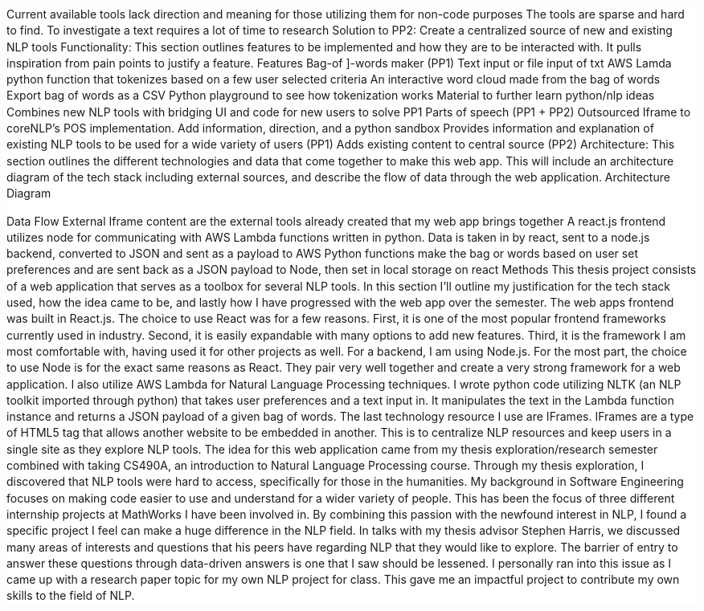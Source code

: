 Current available tools lack direction and meaning for those utilizing them for non-code purposes
The tools are sparse and hard to find. To investigate a text requires a lot of time to research
Solution to PP2: Create a centralized source of new and existing NLP tools
Functionality:
This section outlines features to be implemented and how they are to be interacted with. It pulls inspiration from pain points to justify a feature.
Features
Bag-of ]-words maker (PP1)
Text input or file input of txt
AWS Lamda python function that tokenizes based on a few user selected criteria
An interactive word cloud made from the bag of words
Export bag of words as a CSV
Python playground to see how tokenization works
Material to further learn python/nlp ideas
Combines new NLP tools with bridging UI and code for new users to solve PP1
Parts of speech (PP1 + PP2)
Outsourced Iframe to coreNLP’s POS implementation. 
Add information, direction, and a python sandbox
Provides information and explanation of existing NLP tools to be used for a wide variety of users (PP1)
Adds existing content to central source (PP2)
Architecture:
This section outlines the different technologies and data that come together to make this web app. This will include an architecture diagram of the tech stack including external sources, and describe the flow of data through the web application.
Architecture Diagram

Data Flow
External Iframe content are the external tools already created that my web app brings together
A react.js frontend utilizes node for communicating with AWS Lambda functions written in python. Data is taken in by react, sent to a node.js backend, converted to JSON and sent as a payload to AWS
Python functions make the bag or words based on user set preferences and are sent back as a JSON payload to Node, then set in local storage on react
Methods
	This thesis project consists of a web application that serves as a toolbox for several NLP tools. In this section I’ll outline my justification for the tech stack used, how the idea came to be, and lastly how I have progressed with the web app over the semester. 
The web apps frontend was built in React.js. The choice to use React was for a few reasons. First, it is one of the most popular frontend frameworks currently used in industry. Second, it is easily expandable with many options to add new features. Third, it is the framework I am most comfortable with, having used it for other projects as well. For a backend, I am using Node.js. For the most part, the choice to use Node is for the exact same reasons as React. They pair very well together and create a very strong framework for a web application. I also utilize AWS Lambda for Natural Language Processing techniques. I wrote python code utilizing NLTK (an NLP toolkit imported through python) that takes user preferences and a text input in. It manipulates the text in the Lambda function instance and returns a JSON payload of a given bag of words. The last technology resource I use are IFrames. IFrames are a type of HTML5 tag that allows another website to be embedded in another. This is to centralize NLP resources and keep users in a single site as they explore NLP tools.
The idea for this web application came from my thesis exploration/research semester combined with taking CS490A, an introduction to Natural Language Processing course. Through my thesis exploration, I discovered that NLP tools were hard to access, specifically for those in the humanities. My background in Software Engineering focuses on making code easier to use and understand for a wider variety of people. This has been the focus of three different internship projects at MathWorks I have been involved in. By combining this passion with the newfound interest in NLP, I found a specific project I feel can make a huge difference in the NLP field. In talks with my thesis advisor Stephen Harris, we discussed many areas of interests and questions that his peers have regarding NLP that they would like to explore. The barrier of entry to answer these questions through data-driven answers is one that I saw should be lessened. I personally ran into this issue as I came up with a research paper topic for my own NLP project for class. This gave me an impactful project to contribute my own skills to the field of NLP. 